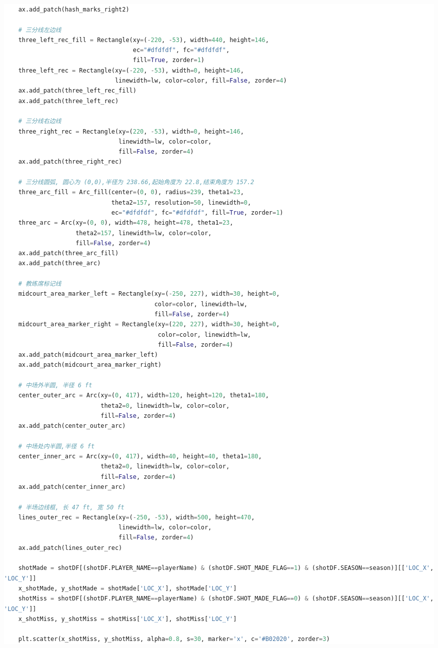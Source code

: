 ```python
    ax.add_patch(hash_marks_right2)

    # 三分线左边线
    three_left_rec_fill = Rectangle(xy=(-220, -53), width=440, height=146,
                                    ec="#dfdfdf", fc="#dfdfdf", 
                                    fill=True, zorder=1)
    three_left_rec = Rectangle(xy=(-220, -53), width=0, height=146,
                               linewidth=lw, color=color, fill=False, zorder=4)
    ax.add_patch(three_left_rec_fill)
    ax.add_patch(three_left_rec)

    # 三分线右边线
    three_right_rec = Rectangle(xy=(220, -53), width=0, height=146,
                                linewidth=lw, color=color, 
                                fill=False, zorder=4)
    ax.add_patch(three_right_rec)

    # 三分线圆弧, 圆心为 (0,0),半径为 238.66,起始角度为 22.8,结束角度为 157.2
    three_arc_fill = Arc_fill(center=(0, 0), radius=239, theta1=23, 
                              theta2=157, resolution=50, linewidth=0,
                              ec="#dfdfdf", fc="#dfdfdf", fill=True, zorder=1)
    three_arc = Arc(xy=(0, 0), width=478, height=478, theta1=23,
                    theta2=157, linewidth=lw, color=color,
                    fill=False, zorder=4)
    ax.add_patch(three_arc_fill)
    ax.add_patch(three_arc)

    # 教练席标记线
    midcourt_area_marker_left = Rectangle(xy=(-250, 227), width=30, height=0,
                                          color=color, linewidth=lw, 
                                          fill=False, zorder=4)
    midcourt_area_marker_right = Rectangle(xy=(220, 227), width=30, height=0,
                                           color=color, linewidth=lw,
                                           fill=False, zorder=4)
    ax.add_patch(midcourt_area_marker_left)
    ax.add_patch(midcourt_area_marker_right)

    # 中场外半圆, 半径 6 ft
    center_outer_arc = Arc(xy=(0, 417), width=120, height=120, theta1=180,
                           theta2=0, linewidth=lw, color=color,
                           fill=False, zorder=4)
    ax.add_patch(center_outer_arc)

    # 中场处内半圆,半径 6 ft
    center_inner_arc = Arc(xy=(0, 417), width=40, height=40, theta1=180,
                           theta2=0, linewidth=lw, color=color,
                           fill=False, zorder=4)
    ax.add_patch(center_inner_arc)

    # 半场边线框, 长 47 ft, 宽 50 ft
    lines_outer_rec = Rectangle(xy=(-250, -53), width=500, height=470,
                                linewidth=lw, color=color,
                                fill=False, zorder=4)
    ax.add_patch(lines_outer_rec)

    shotMade = shotDF[(shotDF.PLAYER_NAME==playerName) & (shotDF.SHOT_MADE_FLAG==1) & (shotDF.SEASON==season)][['LOC_X', 'LOC_Y']]
    x_shotMade, y_shotMade = shotMade['LOC_X'], shotMade['LOC_Y']
    shotMiss = shotDF[(shotDF.PLAYER_NAME==playerName) & (shotDF.SHOT_MADE_FLAG==0) & (shotDF.SEASON==season)][['LOC_X', 'LOC_Y']]
    x_shotMiss, y_shotMiss = shotMiss['LOC_X'], shotMiss['LOC_Y']

    plt.scatter(x_shotMiss, y_shotMiss, alpha=0.8, s=30, marker='x', c='#B02020', zorder=3)
```